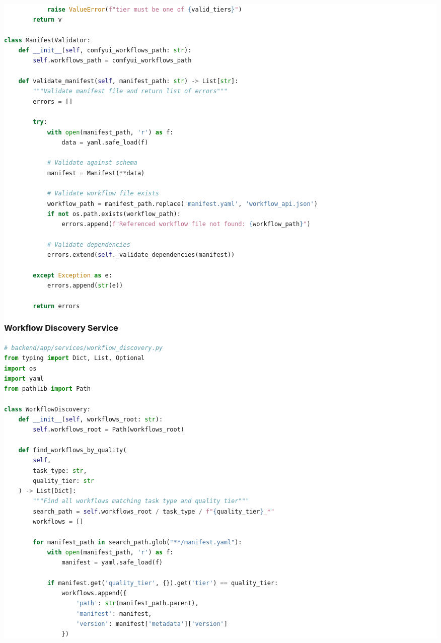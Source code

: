```python
            raise ValueError(f"tier must be one of {valid_tiers}")
        return v

class ManifestValidator:
    def __init__(self, comfyui_workflows_path: str):
        self.workflows_path = comfyui_workflows_path
        
    def validate_manifest(self, manifest_path: str) -> List[str]:
        """Validate manifest file and return list of errors"""
        errors = []
        
        try:
            with open(manifest_path, 'r') as f:
                data = yaml.safe_load(f)
                
            # Validate against schema
            manifest = Manifest(**data)
            
            # Validate workflow file exists
            workflow_path = manifest_path.replace('manifest.yaml', 'workflow_api.json')
            if not os.path.exists(workflow_path):
                errors.append(f"Referenced workflow file not found: {workflow_path}")
                
            # Validate dependencies
            errors.extend(self._validate_dependencies(manifest))
            
        except Exception as e:
            errors.append(str(e))
            
        return errors
```

### Workflow Discovery Service
```python
# backend/app/services/workflow_discovery.py
from typing import Dict, List, Optional
import os
import yaml
from pathlib import Path

class WorkflowDiscovery:
    def __init__(self, workflows_root: str):
        self.workflows_root = Path(workflows_root)
        
    def find_workflows_by_quality(
        self, 
        task_type: str, 
        quality_tier: str
    ) -> List[Dict]:
        """Find all workflows matching task type and quality tier"""
        search_path = self.workflows_root / task_type / f"{quality_tier}_*"
        workflows = []
        
        for manifest_path in search_path.glob("**/manifest.yaml"):
            with open(manifest_path, 'r') as f:
                manifest = yaml.safe_load(f)
                
            if manifest.get('quality_tier', {}).get('tier') == quality_tier:
                workflows.append({
                    'path': str(manifest_path.parent),
                    'manifest': manifest,
                    'version': manifest['metadata']['version']
                })
```